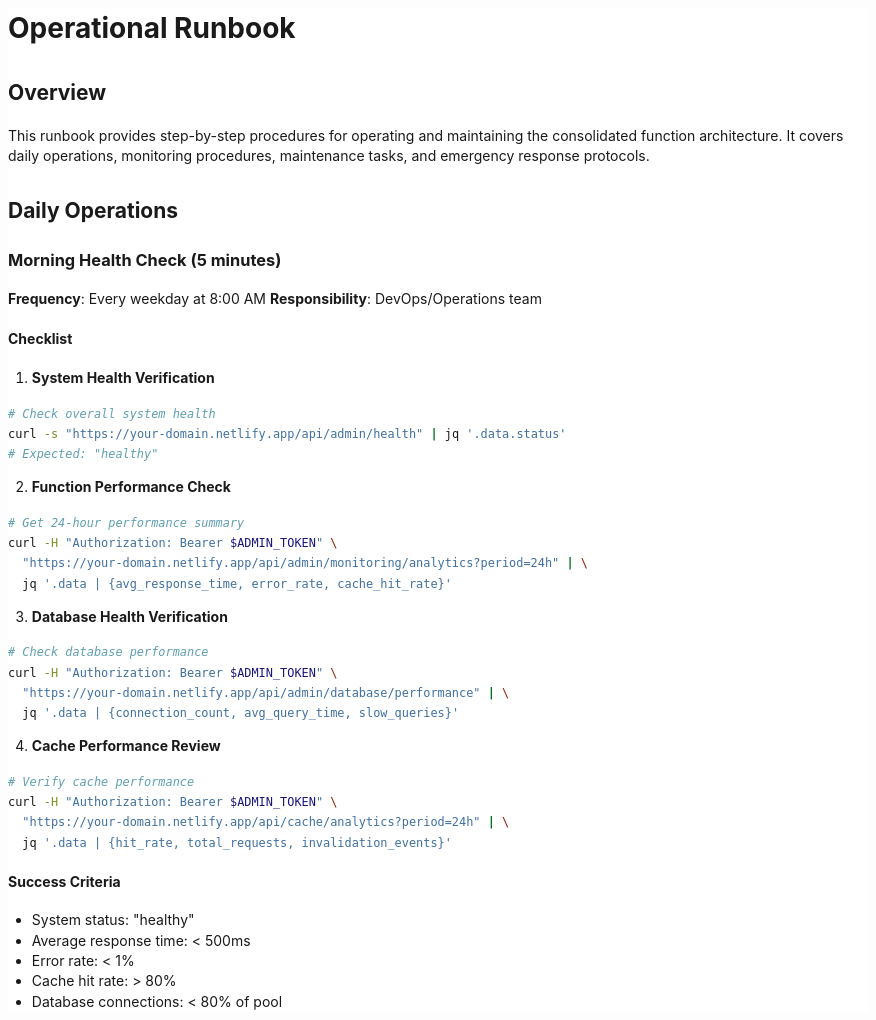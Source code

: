 # Operational Runbook

## Overview

This runbook provides step-by-step procedures for operating and maintaining the consolidated function architecture. It covers daily operations, monitoring procedures, maintenance tasks, and emergency response protocols.

## Daily Operations

### Morning Health Check (5 minutes)

**Frequency**: Every weekday at 8:00 AM
**Responsibility**: DevOps/Operations team

#### Checklist

1. **System Health Verification**
```bash
# Check overall system health
curl -s "https://your-domain.netlify.app/api/admin/health" | jq '.data.status'
# Expected: "healthy"
```

2. **Function Performance Check**
```bash
# Get 24-hour performance summary
curl -H "Authorization: Bearer $ADMIN_TOKEN" \
  "https://your-domain.netlify.app/api/admin/monitoring/analytics?period=24h" | \
  jq '.data | {avg_response_time, error_rate, cache_hit_rate}'
```

3. **Database Health Verification**
```bash
# Check database performance
curl -H "Authorization: Bearer $ADMIN_TOKEN" \
  "https://your-domain.netlify.app/api/admin/database/performance" | \
  jq '.data | {connection_count, avg_query_time, slow_queries}'
```

4. **Cache Performance Review**
```bash
# Verify cache performance
curl -H "Authorization: Bearer $ADMIN_TOKEN" \
  "https://your-domain.netlify.app/api/cache/analytics?period=24h" | \
  jq '.data | {hit_rate, total_requests, invalidation_events}'
```

#### Success Criteria
- System status: "healthy"
- Average response time: < 500ms
- Error rate: < 1%
- Cache hit rate: > 80%
- Database connections: < 80% of pool
